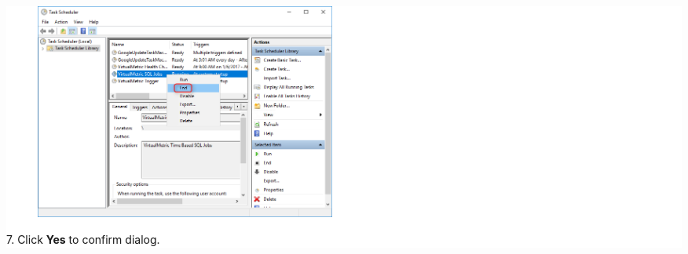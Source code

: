 <figure><img src="../.gitbook/assets/image (830).png" alt="" width="375"><figcaption></figcaption></figure>

</div>

7\.      Click **Yes** to confirm dialog.

<div align="left">
